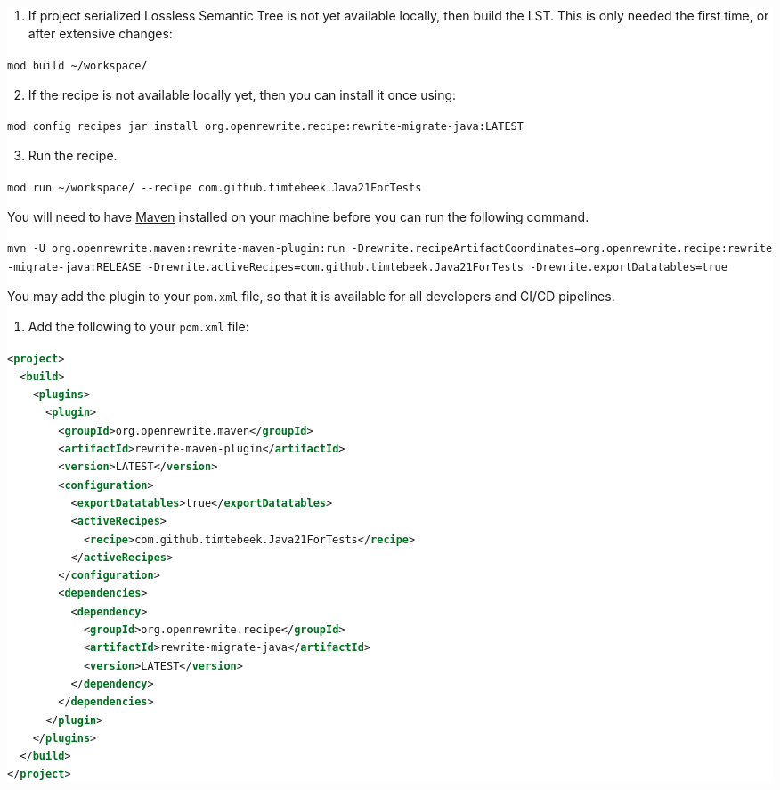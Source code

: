 1. If project serialized Lossless Semantic Tree is not yet available locally, then build the LST.
   This is only needed the first time, or after extensive changes:
```bash title="shell"
mod build ~/workspace/
```

2. If the recipe is not available locally yet, then you can install it once using:
```shell title="shell"
mod config recipes jar install org.openrewrite.recipe:rewrite-migrate-java:LATEST
```

3. Run the recipe.
```shell title="shell"
mod run ~/workspace/ --recipe com.github.timtebeek.Java21ForTests
```

</TabItem>
<TabItem value="maven-command-line" label="Maven Command Line">

You will need to have [Maven](https://maven.apache.org/download.cgi) installed on your machine before you can run the following command.

```shell title="shell"
mvn -U org.openrewrite.maven:rewrite-maven-plugin:run -Drewrite.recipeArtifactCoordinates=org.openrewrite.recipe:rewrite-migrate-java:RELEASE -Drewrite.activeRecipes=com.github.timtebeek.Java21ForTests -Drewrite.exportDatatables=true
```

</TabItem>
<TabItem value="maven" label="Maven POM">

You may add the plugin to your `pom.xml` file, so that it is available for all developers and CI/CD pipelines.

1. Add the following to your `pom.xml` file:

```xml title="pom.xml"
<project>
  <build>
    <plugins>
      <plugin>
        <groupId>org.openrewrite.maven</groupId>
        <artifactId>rewrite-maven-plugin</artifactId>
        <version>LATEST</version>
        <configuration>
          <exportDatatables>true</exportDatatables>
          <activeRecipes>
            <recipe>com.github.timtebeek.Java21ForTests</recipe>
          </activeRecipes>
        </configuration>
        <dependencies>
          <dependency>
            <groupId>org.openrewrite.recipe</groupId>
            <artifactId>rewrite-migrate-java</artifactId>
            <version>LATEST</version>
          </dependency>
        </dependencies>
      </plugin>
    </plugins>
  </build>
</project>
```
